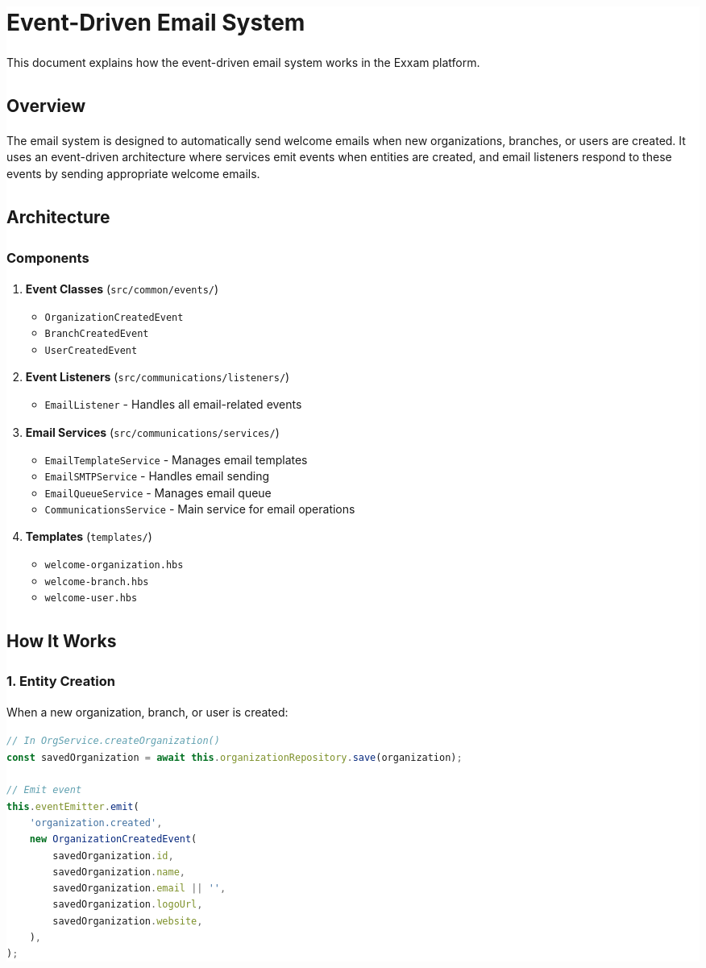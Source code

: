 # Event-Driven Email System

This document explains how the event-driven email system works in the Exxam platform.

## Overview

The email system is designed to automatically send welcome emails when new organizations, branches, or users are created. It uses an event-driven architecture where services emit events when entities are created, and email listeners respond to these events by sending appropriate welcome emails.

## Architecture

### Components

1. **Event Classes** (`src/common/events/`)

    - `OrganizationCreatedEvent`
    - `BranchCreatedEvent`
    - `UserCreatedEvent`

2. **Event Listeners** (`src/communications/listeners/`)

    - `EmailListener` - Handles all email-related events

3. **Email Services** (`src/communications/services/`)

    - `EmailTemplateService` - Manages email templates
    - `EmailSMTPService` - Handles email sending
    - `EmailQueueService` - Manages email queue
    - `CommunicationsService` - Main service for email operations

4. **Templates** (`templates/`)
    - `welcome-organization.hbs`
    - `welcome-branch.hbs`
    - `welcome-user.hbs`

## How It Works

### 1. Entity Creation

When a new organization, branch, or user is created:

```typescript
// In OrgService.createOrganization()
const savedOrganization = await this.organizationRepository.save(organization);

// Emit event
this.eventEmitter.emit(
    'organization.created',
    new OrganizationCreatedEvent(
        savedOrganization.id,
        savedOrganization.name,
        savedOrganization.email || '',
        savedOrganization.logoUrl,
        savedOrganization.website,
    ),
);
```
